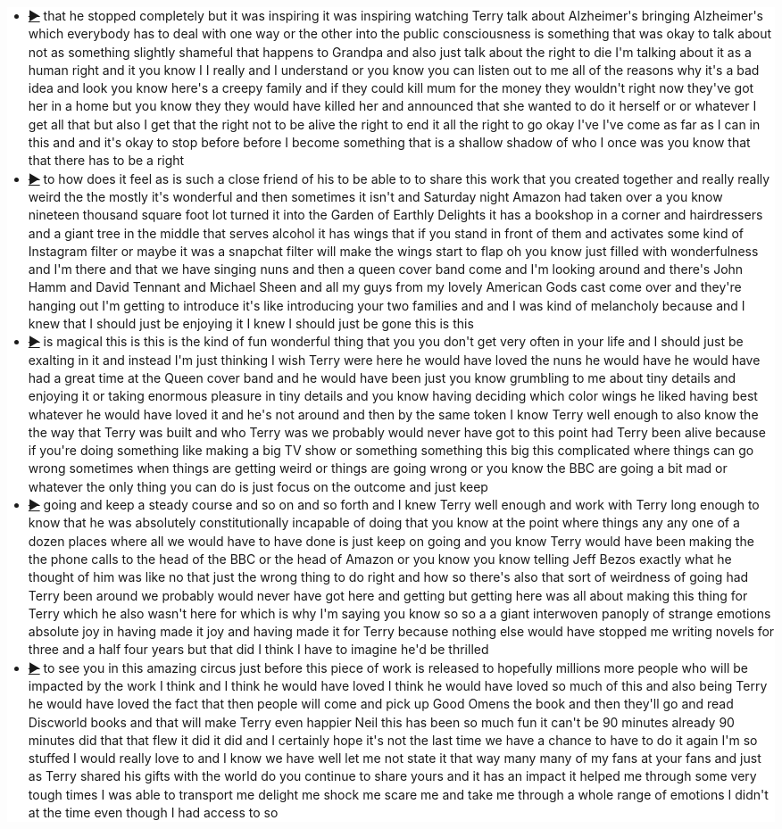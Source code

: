  - ~~[▶](https://www.youtube.com/watch?v=iHPKTby9z6o&t=1499s&t=5323)~~  that he stopped completely but it was inspiring it was inspiring watching Terry talk about Alzheimer's bringing Alzheimer's which everybody has to deal with one way or the other into the public consciousness is something that was okay to talk about not as something slightly shameful that happens to Grandpa and also just talk about the right to die I'm talking about it as a human right and it you know I I really and I understand or you know you can listen out to me all of the reasons why it's a bad idea and look you know here's a creepy family and if they could kill mum for the money they wouldn't right now they've got her in a home but you know they they would have killed her and announced that she wanted to do it herself or or whatever I get all that but also I get that the right not to be alive the right to end it all the right to go okay I've I've come as far as I can in this and and it's okay to stop before before I become something that is a shallow shadow of who I once was you know that that there has to be a right 
 - ~~[▶](https://www.youtube.com/watch?v=iHPKTby9z6o&t=1499s&t=5423)~~  to how does it feel as is such a close friend of his to be able to to share this work that you created together and really really weird the the mostly it's wonderful and then sometimes it isn't and Saturday night Amazon had taken over a you know nineteen thousand square foot lot turned it into the Garden of Earthly Delights it has a bookshop in a corner and hairdressers and a giant tree in the middle that serves alcohol it has wings that if you stand in front of them and activates some kind of Instagram filter or maybe it was a snapchat filter will make the wings start to flap oh you know just filled with wonderfulness and I'm there and that we have singing nuns and then a queen cover band come and I'm looking around and there's John Hamm and David Tennant and Michael Sheen and all my guys from my lovely American Gods cast come over and they're hanging out I'm getting to introduce it's like introducing your two families and and I was kind of melancholy because and I knew that I should just be enjoying it I knew I should just be gone this is this 
 - ~~[▶](https://www.youtube.com/watch?v=iHPKTby9z6o&t=1499s&t=5529)~~  is magical this is this is the kind of fun wonderful thing that you you don't get very often in your life and I should just be exalting in it and instead I'm just thinking I wish Terry were here he would have loved the nuns he would have he would have had a great time at the Queen cover band and he would have been just you know grumbling to me about tiny details and enjoying it or taking enormous pleasure in tiny details and you know having deciding which color wings he liked having best whatever he would have loved it and he's not around and then by the same token I know Terry well enough to also know the the way that Terry was built and who Terry was we probably would never have got to this point had Terry been alive because if you're doing something like making a big TV show or something something this big this complicated where things can go wrong sometimes when things are getting weird or things are going wrong or you know the BBC are going a bit mad or whatever the only thing you can do is just focus on the outcome and just keep 
 - ~~[▶](https://www.youtube.com/watch?v=iHPKTby9z6o&t=1499s&t=5627)~~  going and keep a steady course and so on and so forth and I knew Terry well enough and work with Terry long enough to know that he was absolutely constitutionally incapable of doing that you know at the point where things any any one of a dozen places where all we would have to have done is just keep on going and you know Terry would have been making the the phone calls to the head of the BBC or the head of Amazon or you know you know telling Jeff Bezos exactly what he thought of him was like no that just the wrong thing to do right and how so there's also that sort of weirdness of going had Terry been around we probably would never have got here and getting but getting here was all about making this thing for Terry which he also wasn't here for which is why I'm saying you know so so a a giant interwoven panoply of strange emotions absolute joy in having made it joy and having made it for Terry because nothing else would have stopped me writing novels for three and a half four years but that did I think I have to imagine he'd be thrilled 
 - ~~[▶](https://www.youtube.com/watch?v=iHPKTby9z6o&t=1499s&t=5715)~~  to see you in this amazing circus just before this piece of work is released to hopefully millions more people who will be impacted by the work I think and I think he would have loved I think he would have loved so much of this and also being Terry he would have loved the fact that then people will come and pick up Good Omens the book and then they'll go and read Discworld books and that will make Terry even happier Neil this has been so much fun it can't be 90 minutes already 90 minutes did that that flew it did it did and I certainly hope it's not the last time we have a chance to have to do it again I'm so stuffed I would really love to and I know we have well let me not state it that way many many of my fans at your fans and just as Terry shared his gifts with the world do you continue to share yours and it has an impact it helped me through some very tough times I was able to transport me delight me shock me scare me and take me through a whole range of emotions I didn't at the time even though I had access to so 